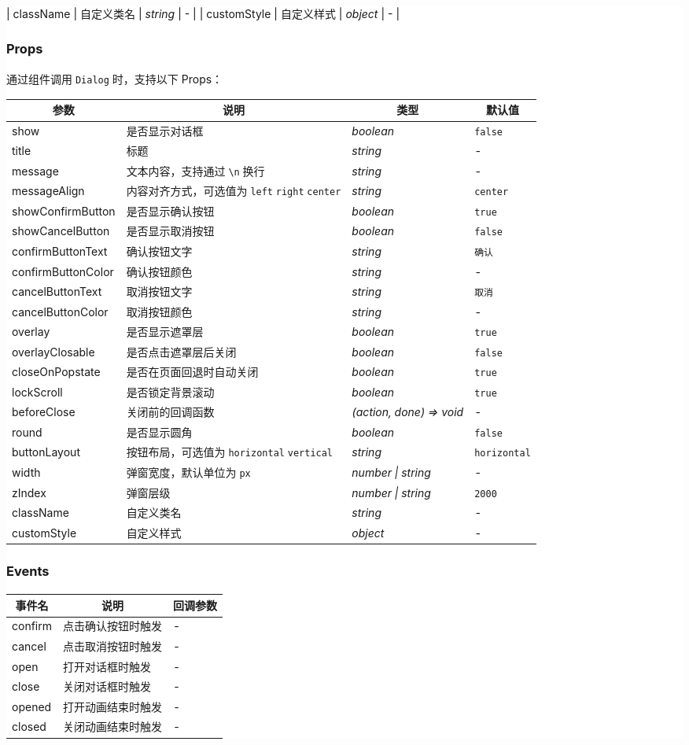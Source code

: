 | className | 自定义类名 | _string_ | - |
| customStyle | 自定义样式 | _object_ | - |

### Props

通过组件调用 `Dialog` 时，支持以下 Props：

| 参数 | 说明 | 类型 | 默认值 |
| --- | --- | --- | --- |
| show | 是否显示对话框 | _boolean_ | `false` |
| title | 标题 | _string_ | - |
| message | 文本内容，支持通过 `\n` 换行 | _string_ | - |
| messageAlign | 内容对齐方式，可选值为 `left` `right` `center` | _string_ | `center` |
| showConfirmButton | 是否显示确认按钮 | _boolean_ | `true` |
| showCancelButton | 是否显示取消按钮 | _boolean_ | `false` |
| confirmButtonText | 确认按钮文字 | _string_ | `确认` |
| confirmButtonColor | 确认按钮颜色 | _string_ | - |
| cancelButtonText | 取消按钮文字 | _string_ | `取消` |
| cancelButtonColor | 取消按钮颜色 | _string_ | - |
| overlay | 是否显示遮罩层 | _boolean_ | `true` |
| overlayClosable | 是否点击遮罩层后关闭 | _boolean_ | `false` |
| closeOnPopstate | 是否在页面回退时自动关闭 | _boolean_ | `true` |
| lockScroll | 是否锁定背景滚动 | _boolean_ | `true` |
| beforeClose | 关闭前的回调函数 | _(action, done) => void_ | - |
| round | 是否显示圆角 | _boolean_ | `false` |
| buttonLayout | 按钮布局，可选值为 `horizontal` `vertical` | _string_ | `horizontal` |
| width | 弹窗宽度，默认单位为 `px` | _number \| string_ | - |
| zIndex | 弹窗层级 | _number \| string_ | `2000` |
| className | 自定义类名 | _string_ | - |
| customStyle | 自定义样式 | _object_ | - |

### Events

| 事件名 | 说明 | 回调参数 |
| --- | --- | --- |
| confirm | 点击确认按钮时触发 | - |
| cancel | 点击取消按钮时触发 | - |
| open | 打开对话框时触发 | - |
| close | 关闭对话框时触发 | - |
| opened | 打开动画结束时触发 | - |
| closed | 关闭动画结束时触发 | - |
